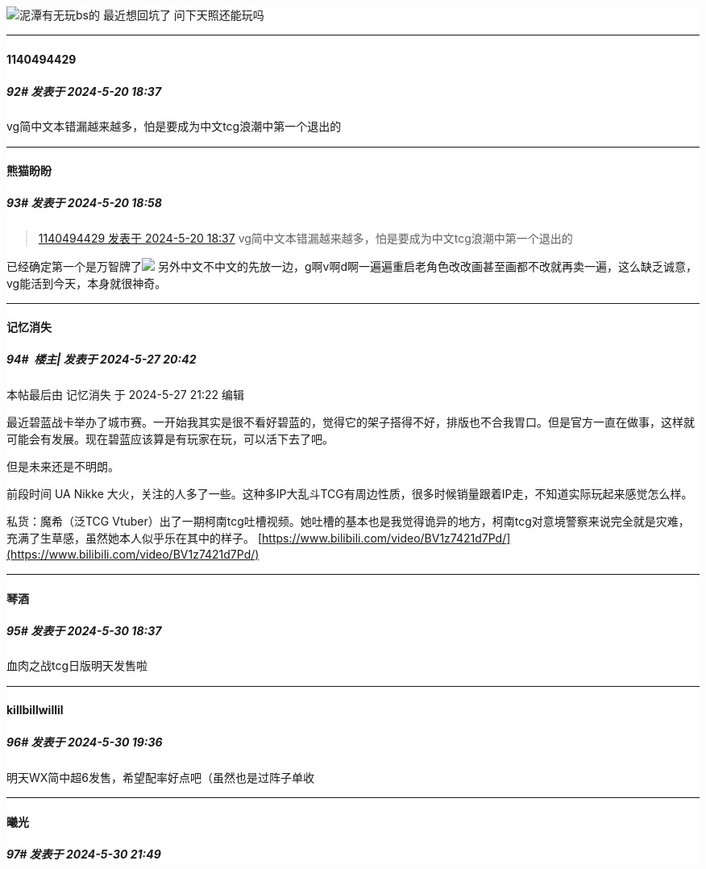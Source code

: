 <img src="https://static.stage1st.com/image/smiley/face2017/001.png" referrerpolicy="no-referrer">泥潭有无玩bs的 最近想回坑了 问下天照还能玩吗

*****

####  1140494429  
##### 92#       发表于 2024-5-20 18:37

vg简中文本错漏越来越多，怕是要成为中文tcg浪潮中第一个退出的​

*****

####  熊猫盼盼  
##### 93#       发表于 2024-5-20 18:58

<blockquote><a href="httphttps://stage1st.com/2b/forum.php?mod=redirect&amp;goto=findpost&amp;pid=64943103&amp;ptid=2175566" target="_blank">1140494429 发表于 2024-5-20 18:37</a>
 vg简中文本错漏越来越多，怕是要成为中文tcg浪潮中第一个退出的​</blockquote>
已经确定第一个是万智牌了<img src="https://static.stage1st.com/image/smiley/face2017/053.png" referrerpolicy="no-referrer">
另外中文不中文的先放一边，g啊v啊d啊一遍遍重启老角色改改画甚至画都不改就再卖一遍，这么缺乏诚意，vg能活到今天，本身就很神奇。

*****

####  记忆消失  
##### 94#         楼主| 发表于 2024-5-27 20:42

 本帖最后由 记忆消失 于 2024-5-27 21:22 编辑 

最近碧蓝战卡举办了城市赛。一开始我其实是很不看好碧蓝的，觉得它的架子搭得不好，排版也不合我胃口。但是官方一直在做事，这样就可能会有发展。现在碧蓝应该算是有玩家在玩，可以活下去了吧。

但是未来还是不明朗。

前段时间 UA Nikke 大火，关注的人多了一些。这种多IP大乱斗TCG有周边性质，很多时候销量跟着IP走，不知道实际玩起来感觉怎么样。

私货：魔希（泛TCG Vtuber）出了一期柯南tcg吐槽视频。她吐槽的基本也是我觉得诡异的地方，柯南tcg对意境警察来说完全就是灾难，充满了生草感，虽然她本人似乎乐在其中的样子。
[https://www.bilibili.com/video/BV1z7421d7Pd/](https://www.bilibili.com/video/BV1z7421d7Pd/)

*****

####  琴酒  
##### 95#       发表于 2024-5-30 18:37

血肉之战tcg日版明天发售啦

*****

####  killbillwillil  
##### 96#       发表于 2024-5-30 19:36

明天WX简中超6发售，希望配率好点吧（虽然也是过阵子单收

*****

####  曦光  
##### 97#       发表于 2024-5-30 21:49
